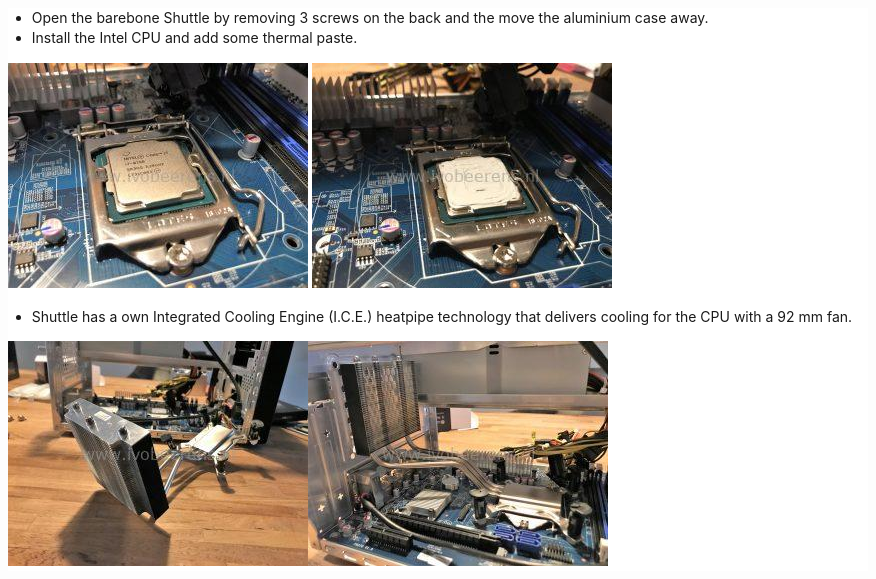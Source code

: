 - Open the barebone Shuttle by removing 3 screws on the back and the move the aluminium case away.
- Install the Intel CPU and add some thermal paste.

[![](images/20190112_113219379_iOS-300x225.jpg)](images/20190112_113219379_iOS.jpg) [![](images/20190112_113705505_iOS-300x225.jpg)](https://www.ivobeerens.nl/wp-content/uploads/2019/01/20190112_113705505_iOS.jpg) 

- Shuttle has a own Integrated Cooling Engine (I.C.E.) heatpipe technology that delivers cooling for the CPU with a 92 mm fan.

[![](images/20190112_113820754_iOS-300x225.jpg)](images/20190112_113820754_iOS.jpg)[![](images/20190112_114252818_iOS-300x225.jpg)](https://www.ivobeerens.nl/wp-content/uploads/2019/01/20190112_114252818_iOS.jpg)
